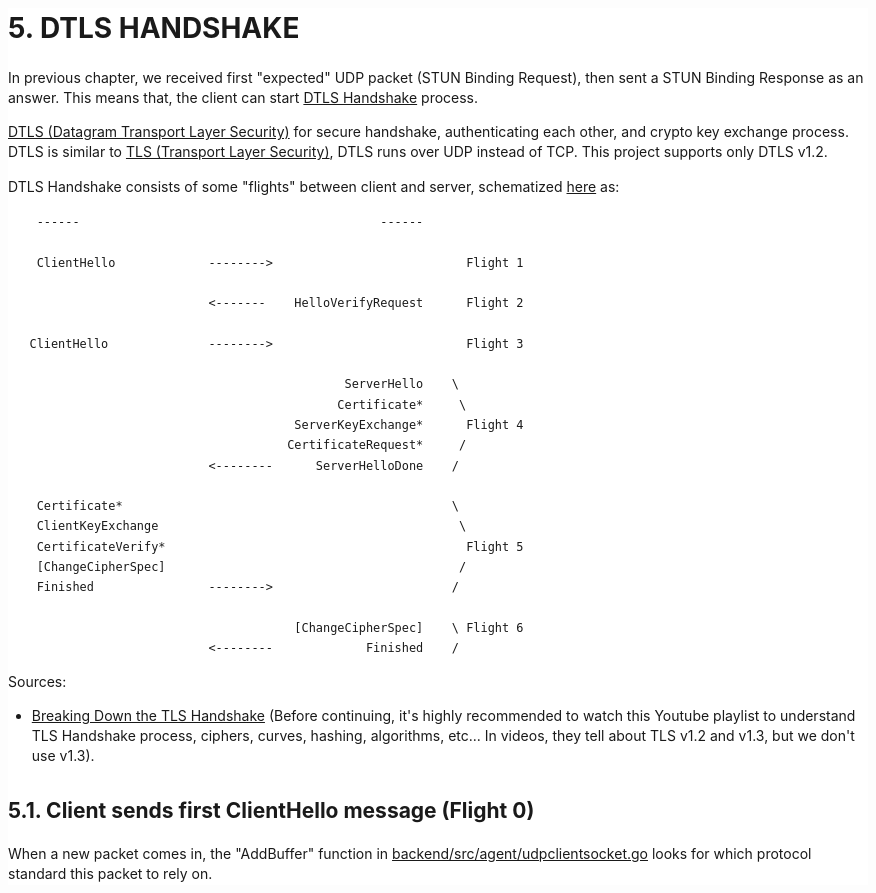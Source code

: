 # **5. DTLS HANDSHAKE**

In previous chapter, we received first "expected" UDP packet (STUN Binding Request), then sent a STUN Binding Response as an answer. This means that, the client can start [DTLS Handshake](https://datatracker.ietf.org/doc/html/rfc4347#section-4.2) process.

[DTLS (Datagram Transport Layer Security)](https://en.wikipedia.org/wiki/Datagram_Transport_Layer_Security) for secure handshake, authenticating each other, and crypto key exchange process. DTLS is similar to [TLS (Transport Layer Security)](https://tr.wikipedia.org/wiki/Transport_Layer_Security), DTLS runs over UDP instead of TCP. This project supports only DTLS v1.2.

DTLS Handshake consists of some "flights" between client and server, schematized [here](https://tools.ietf.org/html/rfc4347#section-4.2.4) as:

```console
    ------                                          ------

    ClientHello             -------->                           Flight 1

                            <-------    HelloVerifyRequest      Flight 2

   ClientHello              -------->                           Flight 3

                                               ServerHello    \
                                              Certificate*     \
                                        ServerKeyExchange*      Flight 4
                                       CertificateRequest*     /
                            <--------      ServerHelloDone    /

    Certificate*                                              \
    ClientKeyExchange                                          \
    CertificateVerify*                                          Flight 5
    [ChangeCipherSpec]                                         /
    Finished                -------->                         /

                                        [ChangeCipherSpec]    \ Flight 6
                            <--------             Finished    /

```

Sources:

- [Breaking Down the TLS Handshake](https://www.youtube.com/watch?v=cuR05y_2Gxc&list=PLyqga7AXMtPMXgn1NwDqnSlgU05cnl4PA) (Before continuing, it's highly recommended to watch this Youtube playlist to understand TLS Handshake process, ciphers, curves, hashing, algorithms, etc... In videos, they tell about TLS v1.2 and v1.3, but we don't use v1.3).

## **5.1. Client sends first ClientHello message (Flight 0)**

When a new packet comes in, the "AddBuffer" function in [backend/src/agent/udpclientsocket.go](../backend/src/agent/udpclientsocket.go) looks for which protocol standard this packet to rely on.
